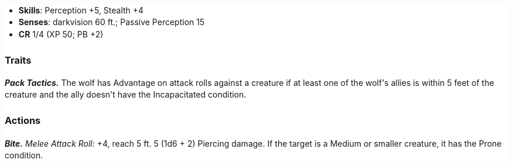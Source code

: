 - **Skills**: Perception +5, Stealth +4
- **Senses**: darkvision 60 ft.; Passive Perception 15
- **CR** 1/4 (XP 50; PB +2)

### Traits

***Pack Tactics.*** The wolf has Advantage on attack rolls against a creature if at least one of the wolf's allies is within 5 feet of the creature and the ally doesn't have the Incapacitated condition.


### Actions

***Bite.*** *Melee Attack Roll:* +4, reach 5 ft. 5 (1d6 + 2) Piercing damage. If the target is a Medium or smaller creature, it has the Prone condition.
